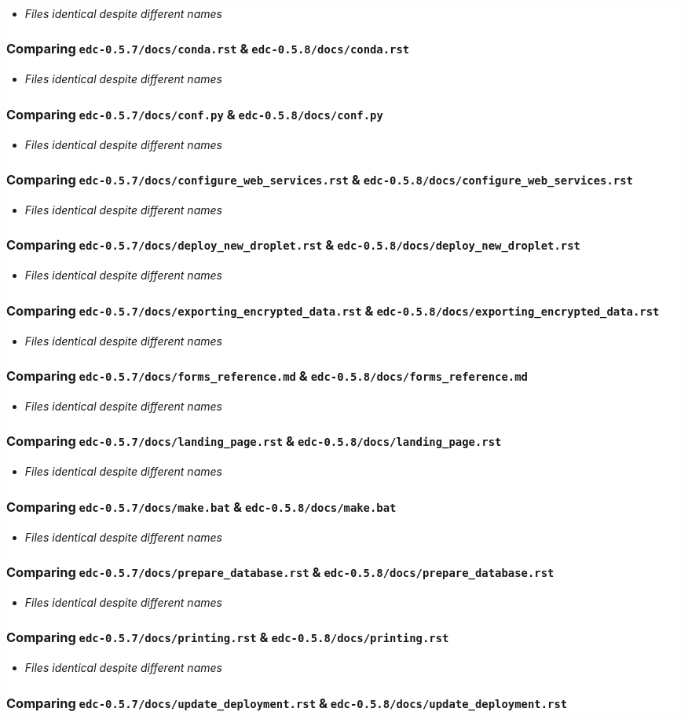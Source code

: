  * *Files identical despite different names*

### Comparing `edc-0.5.7/docs/conda.rst` & `edc-0.5.8/docs/conda.rst`

 * *Files identical despite different names*

### Comparing `edc-0.5.7/docs/conf.py` & `edc-0.5.8/docs/conf.py`

 * *Files identical despite different names*

### Comparing `edc-0.5.7/docs/configure_web_services.rst` & `edc-0.5.8/docs/configure_web_services.rst`

 * *Files identical despite different names*

### Comparing `edc-0.5.7/docs/deploy_new_droplet.rst` & `edc-0.5.8/docs/deploy_new_droplet.rst`

 * *Files identical despite different names*

### Comparing `edc-0.5.7/docs/exporting_encrypted_data.rst` & `edc-0.5.8/docs/exporting_encrypted_data.rst`

 * *Files identical despite different names*

### Comparing `edc-0.5.7/docs/forms_reference.md` & `edc-0.5.8/docs/forms_reference.md`

 * *Files identical despite different names*

### Comparing `edc-0.5.7/docs/landing_page.rst` & `edc-0.5.8/docs/landing_page.rst`

 * *Files identical despite different names*

### Comparing `edc-0.5.7/docs/make.bat` & `edc-0.5.8/docs/make.bat`

 * *Files identical despite different names*

### Comparing `edc-0.5.7/docs/prepare_database.rst` & `edc-0.5.8/docs/prepare_database.rst`

 * *Files identical despite different names*

### Comparing `edc-0.5.7/docs/printing.rst` & `edc-0.5.8/docs/printing.rst`

 * *Files identical despite different names*

### Comparing `edc-0.5.7/docs/update_deployment.rst` & `edc-0.5.8/docs/update_deployment.rst`
